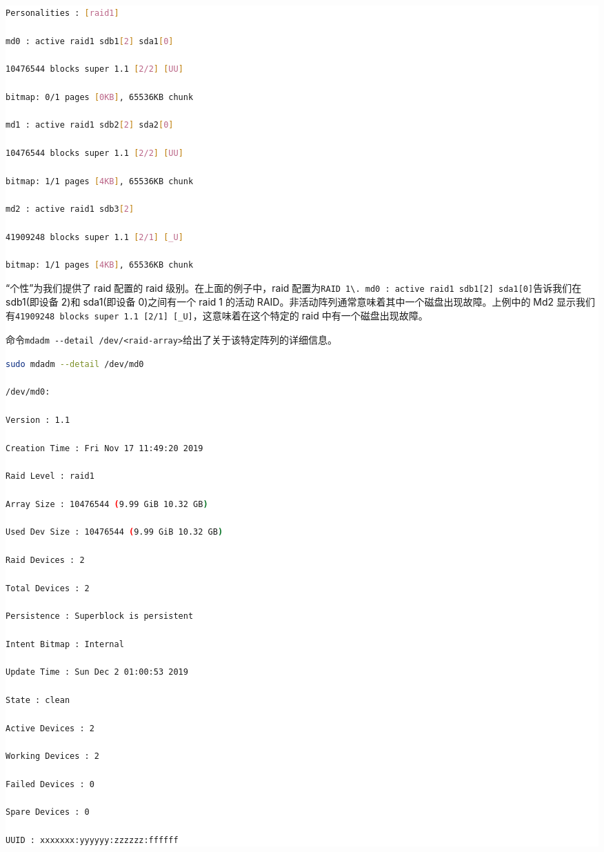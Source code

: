 ```sh
Personalities : [raid1]

md0 : active raid1 sdb1[2] sda1[0]

10476544 blocks super 1.1 [2/2] [UU]

bitmap: 0/1 pages [0KB], 65536KB chunk

md1 : active raid1 sdb2[2] sda2[0]

10476544 blocks super 1.1 [2/2] [UU]

bitmap: 1/1 pages [4KB], 65536KB chunk

md2 : active raid1 sdb3[2]

41909248 blocks super 1.1 [2/1] [_U]

bitmap: 1/1 pages [4KB], 65536KB chunk 
```

“个性”为我们提供了 raid 配置的 raid 级别。在上面的例子中，raid 配置为`RAID 1\. md0 : active raid1 sdb1[2] sda1[0]`告诉我们在 sdb1(即设备 2)和 sda1(即设备 0)之间有一个 raid 1 的活动 RAID。非活动阵列通常意味着其中一个磁盘出现故障。上例中的 Md2 显示我们有`41909248 blocks super 1.1 [2/1] [_U]`，这意味着在这个特定的 raid 中有一个磁盘出现故障。

命令`mdadm --detail /dev/<raid-array>`给出了关于该特定阵列的详细信息。

```sh
sudo mdadm --detail /dev/md0

/dev/md0:

Version : 1.1

Creation Time : Fri Nov 17 11:49:20 2019

Raid Level : raid1

Array Size : 10476544 (9.99 GiB 10.32 GB)

Used Dev Size : 10476544 (9.99 GiB 10.32 GB)

Raid Devices : 2

Total Devices : 2

Persistence : Superblock is persistent

Intent Bitmap : Internal

Update Time : Sun Dec 2 01:00:53 2019

State : clean

Active Devices : 2

Working Devices : 2

Failed Devices : 0

Spare Devices : 0

UUID : xxxxxxx:yyyyyy:zzzzzz:ffffff

```